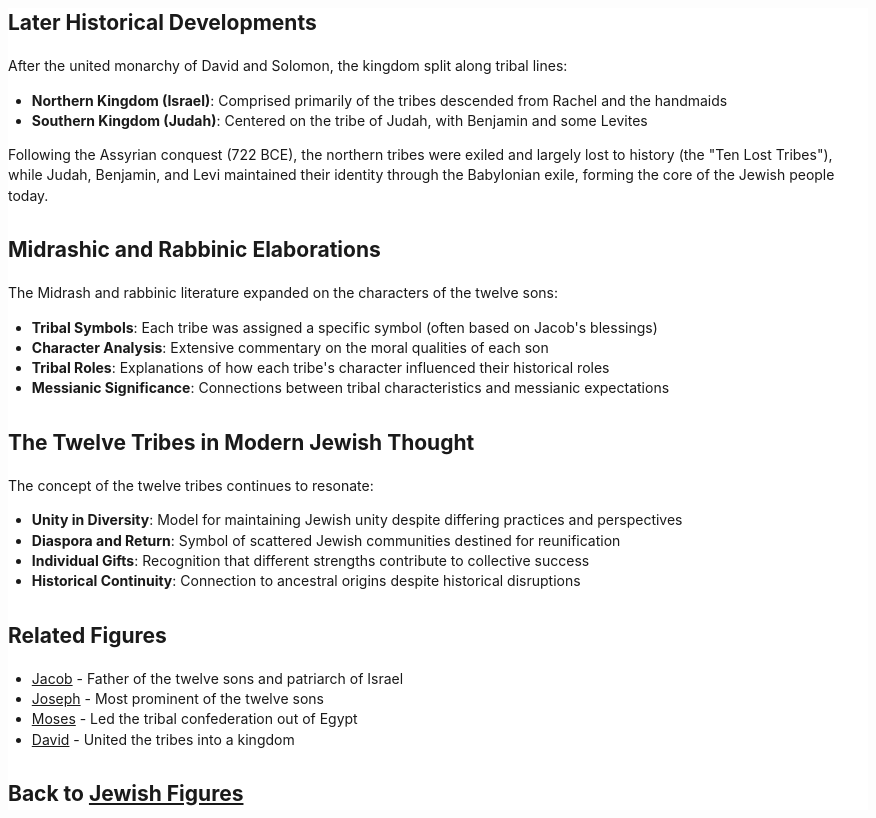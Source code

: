 ## Later Historical Developments

After the united monarchy of David and Solomon, the kingdom split along tribal lines:
- **Northern Kingdom (Israel)**: Comprised primarily of the tribes descended from Rachel and the handmaids
- **Southern Kingdom (Judah)**: Centered on the tribe of Judah, with Benjamin and some Levites

Following the Assyrian conquest (722 BCE), the northern tribes were exiled and largely lost to history (the "Ten Lost Tribes"), while Judah, Benjamin, and Levi maintained their identity through the Babylonian exile, forming the core of the Jewish people today.

## Midrashic and Rabbinic Elaborations

The Midrash and rabbinic literature expanded on the characters of the twelve sons:
- **Tribal Symbols**: Each tribe was assigned a specific symbol (often based on Jacob's blessings)
- **Character Analysis**: Extensive commentary on the moral qualities of each son
- **Tribal Roles**: Explanations of how each tribe's character influenced their historical roles
- **Messianic Significance**: Connections between tribal characteristics and messianic expectations

## The Twelve Tribes in Modern Jewish Thought

The concept of the twelve tribes continues to resonate:
- **Unity in Diversity**: Model for maintaining Jewish unity despite differing practices and perspectives
- **Diaspora and Return**: Symbol of scattered Jewish communities destined for reunification
- **Individual Gifts**: Recognition that different strengths contribute to collective success
- **Historical Continuity**: Connection to ancestral origins despite historical disruptions

## Related Figures

- [Jacob](./jacob.md) - Father of the twelve sons and patriarch of Israel
- [Joseph](./joseph.md) - Most prominent of the twelve sons
- [Moses](./moses.md) - Led the tribal confederation out of Egypt
- [David](./david.md) - United the tribes into a kingdom

## Back to [Jewish Figures](./README.md)
